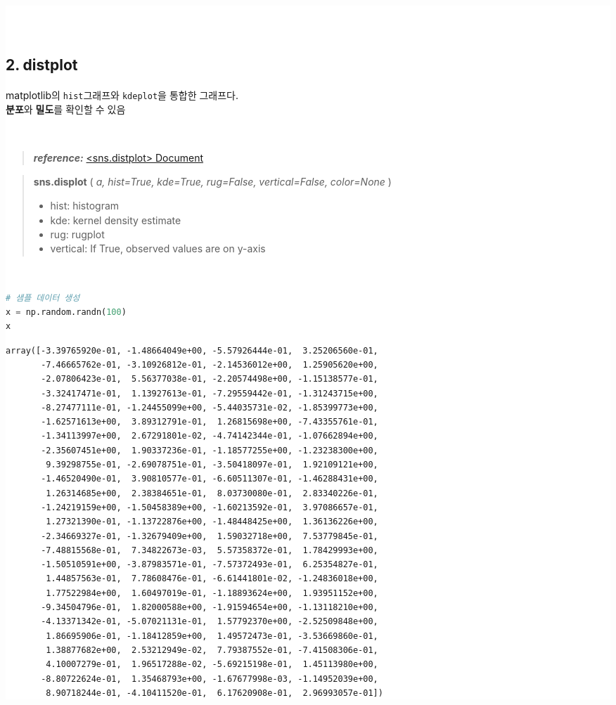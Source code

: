 <br />

<br />


## **2. distplot**

matplotlib의 ```hist```그래프와 ```kdeplot```을 통합한 그래프다.  
**분포**와 **밀도**를 확인할 수 있음

<br />

> ***reference:*** [<sns.distplot> Document](https://seaborn.pydata.org/generated/seaborn.distplot.html?highlight=distplot#seaborn.distplot)

> **sns.displot** ( *a, hist=True, kde=True, rug=False, vertical=False, color=None* )
>
> * hist: histogram
> * kde: kernel density estimate
> * rug: rugplot
> * vertical: If True, observed values are on y-axis

  <br />


```python
# 샘플 데이터 생성
x = np.random.randn(100)
x
```


    array([-3.39765920e-01, -1.48664049e+00, -5.57926444e-01,  3.25206560e-01,
           -7.46665762e-01, -3.10926812e-01, -2.14536012e+00,  1.25905620e+00,
           -2.07806423e-01,  5.56377038e-01, -2.20574498e+00, -1.15138577e-01,
           -3.32417471e-01,  1.13927613e-01, -7.29559442e-01, -1.31243715e+00,
           -8.27477111e-01, -1.24455099e+00, -5.44035731e-02, -1.85399773e+00,
           -1.62571613e+00,  3.89312791e-01,  1.26815698e+00, -7.43355761e-01,
           -1.34113997e+00,  2.67291801e-02, -4.74142344e-01, -1.07662894e+00,
           -2.35607451e+00,  1.90337236e-01, -1.18577255e+00, -1.23238300e+00,
            9.39298755e-01, -2.69078751e-01, -3.50418097e-01,  1.92109121e+00,
           -1.46520490e-01,  3.90810577e-01, -6.60511307e-01, -1.46288431e+00,
            1.26314685e+00,  2.38384651e-01,  8.03730080e-01,  2.83340226e-01,
           -1.24219159e+00, -1.50458389e+00, -1.60213592e-01,  3.97086657e-01,
            1.27321390e-01, -1.13722876e+00, -1.48448425e+00,  1.36136226e+00,
           -2.34669327e-01, -1.32679409e+00,  1.59032718e+00,  7.53779845e-01,
           -7.48815568e-01,  7.34822673e-03,  5.57358372e-01,  1.78429993e+00,
           -1.50510591e+00, -3.87983571e-01, -7.57372493e-01,  6.25354827e-01,
            1.44857563e-01,  7.78608476e-01, -6.61441801e-02, -1.24836018e+00,
            1.77522984e+00,  1.60497019e-01, -1.18893624e+00,  1.93951152e+00,
           -9.34504796e-01,  1.82000588e+00, -1.91594654e+00, -1.13118210e+00,
           -4.13371342e-01, -5.07021131e-01,  1.57792370e+00, -2.52509848e+00,
            1.86695906e-01, -1.18412859e+00,  1.49572473e-01, -3.53669860e-01,
            1.38877682e+00,  2.53212949e-02,  7.79387552e-01, -7.41508306e-01,
            4.10007279e-01,  1.96517288e-02, -5.69215198e-01,  1.45113980e+00,
           -8.80722624e-01,  1.35468793e+00, -1.67677998e-03, -1.14952039e+00,
            8.90718244e-01, -4.10411520e-01,  6.17620908e-01,  2.96993057e-01])
